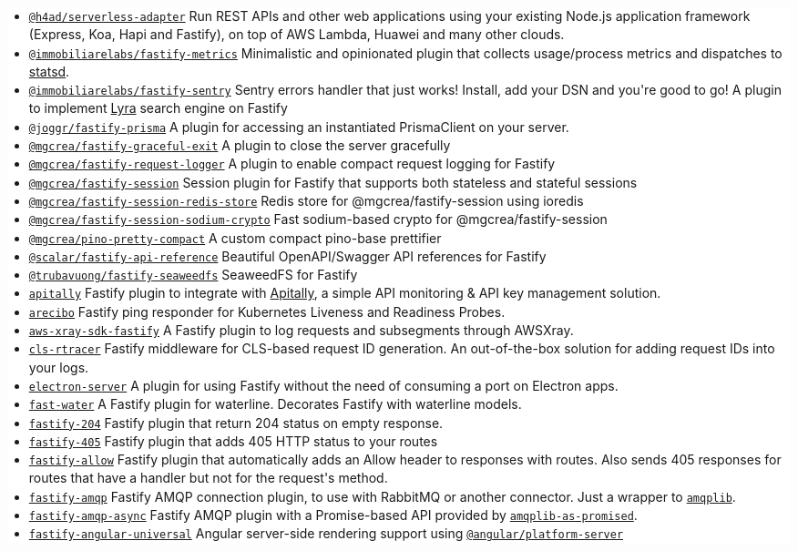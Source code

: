-   [`@h4ad/serverless-adapter`](https://github.com/H4ad/serverless-adapter)
    Run REST APIs and other web applications using your existing Node.js
    application framework (Express, Koa, Hapi and Fastify), on top of AWS Lambda,
    Huawei and many other clouds.
-   [`@immobiliarelabs/fastify-metrics`](https://github.com/immobiliare/fastify-metrics)
    Minimalistic and opinionated plugin that collects usage/process metrics and
    dispatches to [statsd](https://github.com/statsd/statsd).
-   [`@immobiliarelabs/fastify-sentry`](https://github.com/immobiliare/fastify-sentry)
    Sentry errors handler that just works! Install, add your DSN and you're good
    to go!
    A plugin to implement [Lyra](https://github.com/nearform/lyra) search engine
    on Fastify
-   [`@joggr/fastify-prisma`](https://github.com/joggrdocs/fastify-prisma)
    A plugin for accessing an instantiated PrismaClient on your server.
-   [`@mgcrea/fastify-graceful-exit`](https://github.com/mgcrea/fastify-graceful-exit)
    A plugin to close the server gracefully
-   [`@mgcrea/fastify-request-logger`](https://github.com/mgcrea/fastify-request-logger)
    A plugin to enable compact request logging for Fastify
-   [`@mgcrea/fastify-session`](https://github.com/mgcrea/fastify-session) Session
    plugin for Fastify that supports both stateless and stateful sessions
-   [`@mgcrea/fastify-session-redis-store`](https://github.com/mgcrea/fastify-session-redis-store)
    Redis store for @mgcrea/fastify-session using ioredis
-   [`@mgcrea/fastify-session-sodium-crypto`](https://github.com/mgcrea/fastify-session-sodium-crypto)
    Fast sodium-based crypto for @mgcrea/fastify-session
-   [`@mgcrea/pino-pretty-compact`](https://github.com/mgcrea/pino-pretty-compact)
    A custom compact pino-base prettifier
-   [`@scalar/fastify-api-reference`](https://github.com/scalar/scalar/tree/main/packages/fastify-api-reference)
    Beautiful OpenAPI/Swagger API references for Fastify
-   [`@trubavuong/fastify-seaweedfs`](https://github.com/trubavuong/fastify-seaweedfs)
    SeaweedFS for Fastify
-   [`apitally`](https://github.com/apitally/nodejs-client) Fastify plugin to
    integrate with [Apitally](https://apitally.io), a simple API monitoring &
    API key management solution.
-   [`arecibo`](https://github.com/nucleode/arecibo) Fastify ping responder for
    Kubernetes Liveness and Readiness Probes.
-   [`aws-xray-sdk-fastify`](https://github.com/aws/aws-xray-sdk-node/tree/master/sdk_contrib/fastify)
    A Fastify plugin to log requests and subsegments through AWSXray.
-   [`cls-rtracer`](https://github.com/puzpuzpuz/cls-rtracer) Fastify middleware
    for CLS-based request ID generation. An out-of-the-box solution for adding
    request IDs into your logs.
-   [`electron-server`](https://github.com/anonrig/electron-server) A plugin for
    using Fastify without the need of consuming a port on Electron apps.
-   [`fast-water`](https://github.com/tswayne/fast-water) A Fastify plugin for
    waterline. Decorates Fastify with waterline models.
-   [`fastify-204`](https://github.com/Shiva127/fastify-204) Fastify plugin that
    return 204 status on empty response.
-   [`fastify-405`](https://github.com/Eomm/fastify-405) Fastify plugin that adds
    405 HTTP status to your routes
-   [`fastify-allow`](https://github.com/mattbishop/fastify-allow) Fastify plugin
    that automatically adds an Allow header to responses with routes. Also sends
    405 responses for routes that have a handler but not for the request's method.
-   [`fastify-amqp`](https://github.com/RafaelGSS/fastify-amqp) Fastify AMQP
    connection plugin, to use with RabbitMQ or another connector. Just a wrapper
    to [`amqplib`](https://github.com/squaremo/amqp.node).
-   [`fastify-amqp-async`](https://github.com/kffl/fastify-amqp-async) Fastify
    AMQP plugin with a Promise-based API provided by
    [`amqplib-as-promised`](https://github.com/twawszczak/amqplib-as-promised).
-   [`fastify-angular-universal`](https://github.com/exequiel09/fastify-angular-universal)
    Angular server-side rendering support using
    [`@angular/platform-server`](https://github.com/angular/angular/tree/master/packages/platform-server)